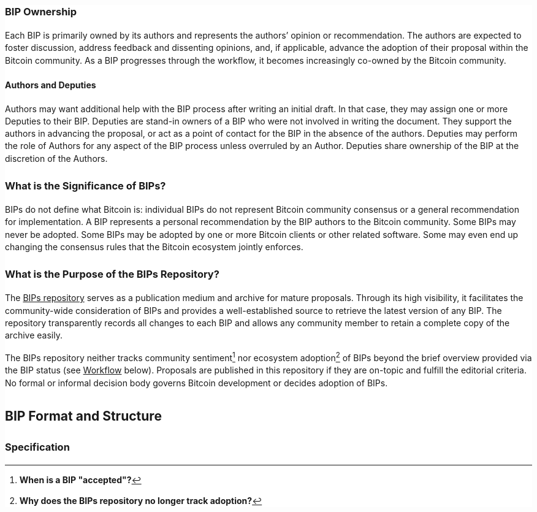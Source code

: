 ### BIP Ownership

Each BIP is primarily owned by its authors and represents the authors’ opinion or recommendation. The authors are
expected to foster discussion, address feedback and dissenting opinions, and, if applicable, advance the adoption of
their proposal within the Bitcoin community. As a BIP progresses through the workflow, it becomes increasingly
co-owned by the Bitcoin community.

#### Authors and Deputies

Authors may want additional help with the BIP process after writing an initial draft. In that case, they may assign
one or more Deputies to their BIP. Deputies are stand-in owners of a BIP who were not involved in writing the
document. They support the authors in advancing the proposal, or act as a point of contact for the BIP in the absence of the
authors. Deputies may perform the role of Authors for any aspect of the BIP process unless overruled by an Author.
Deputies share ownership of the BIP at the discretion of the Authors.

### What is the Significance of BIPs?

BIPs do not define what Bitcoin is: individual BIPs do not represent Bitcoin community consensus or a general
recommendation for implementation. A BIP represents a personal recommendation by the BIP authors to the Bitcoin
community. Some BIPs may never be adopted. Some BIPs may be adopted by one or more Bitcoin clients or other related
software. Some may even end up changing the consensus rules that the Bitcoin ecosystem jointly enforces.

### What is the Purpose of the BIPs Repository?

The [BIPs repository](https://github.com/bitcoin/bips/) serves as a publication medium and archive for mature proposals.
Through its high visibility, it facilitates the community-wide consideration of BIPs and provides a well-established
source to retrieve the latest version of any BIP. The repository transparently records all changes to each BIP and
allows any community member to retain a complete copy of the archive easily.

The BIPs repository neither tracks community sentiment[^acceptance] nor ecosystem adoption[^adoption] of BIPs beyond
the brief overview provided via the BIP status (see [Workflow](#workflow) below).
Proposals are published in this repository if they are on-topic and fulfill the editorial criteria.
No formal or informal decision body governs Bitcoin development or decides adoption of BIPs.

## BIP Format and Structure

### Specification


[^capitalization]: **When is Bitcoin capitalized and when is it lowercased?**  
[^standard-track]: **Why was the Specification type introduced?**  
[^comments]: **Why were comments, Comments-URI, and Comment-Summary removed from the process?**  
[^layer]: **Why is the layer header now permitted for other BIP types?**  
[^OtherImplementations]: **What is the issue with "Other Implementations" sections in BIPs?**  
[^complete]: **Why was the Proposed status renamed to Complete?**  
[^rejection]: **Why can proposals remain in Draft or Complete indefinitely?**  
[^closed]: **Why was the Closed Status introduced?**  
[^acceptance]: **When is a BIP "accepted"?**  
[^adoption]: **Why does the BIPs repository no longer track adoption?**  
[^markdown]: **Which flavor of Markdown is allowed?**  
[^living-documents]: **Why are Process BIPs living documents?**  
[^new-BIP]: **Why should the specification of an implemented BIP no longer be changed?**  
[^bip-announcements-to-list]: **Why are some BIP status changes announced to the mailing list?**  
[^superseded-by-proposed-replacement]: **Why is Superseded-By replaced with Proposed-Replacement?**  
[^proposes-to-replace]: **Why was "Replaces" retained instead of changing it to "Proposes-to-Replace"?**  
[^evidence]: **How is evidence for advancing to Deployed evaluated?**  
[^licenses]: **Why were some licenses dropped?**  